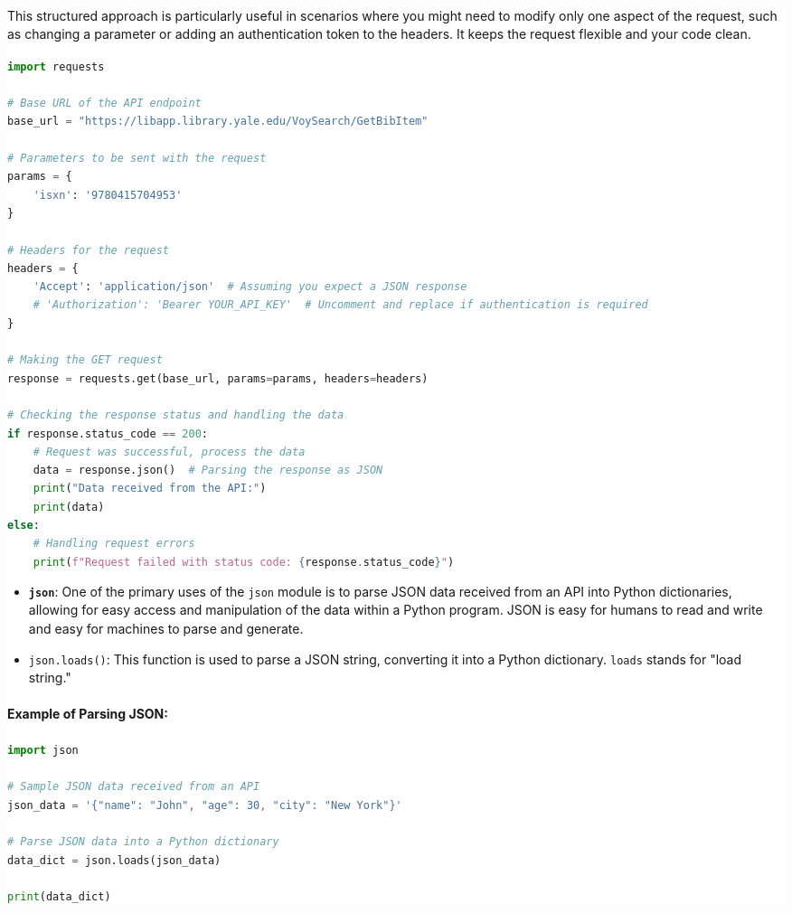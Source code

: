 This structured approach is particularly useful in scenarios where you might need to modify only one aspect of the request, such as changing a parameter or adding an authentication token to the headers. It keeps the request flexible and your code clean.

```python
import requests

# Base URL of the API endpoint
base_url = "https://libapp.library.yale.edu/VoySearch/GetBibItem"

# Parameters to be sent with the request
params = {
    'isxn': '9780415704953'
}

# Headers for the request
headers = {
    'Accept': 'application/json'  # Assuming you expect a JSON response
    # 'Authorization': 'Bearer YOUR_API_KEY'  # Uncomment and replace if authentication is required
}

# Making the GET request
response = requests.get(base_url, params=params, headers=headers)

# Checking the response status and handling the data
if response.status_code == 200:
    # Request was successful, process the data
    data = response.json()  # Parsing the response as JSON
    print("Data received from the API:")
    print(data)
else:
    # Handling request errors
    print(f"Request failed with status code: {response.status_code}")
```

- **`json`**:
One of the primary uses of the `json` module is to parse JSON data received from an API into Python dictionaries, allowing for easy access and manipulation of the data within a Python program. JSON is easy for humans to read and write and easy for machines to parse and generate.

- `json.loads()`: This function is used to parse a JSON string, converting it into a Python dictionary. `loads` stands for "load string."

#### Example of Parsing JSON:

```python
import json

# Sample JSON data received from an API
json_data = '{"name": "John", "age": 30, "city": "New York"}'

# Parse JSON data into a Python dictionary
data_dict = json.loads(json_data)

print(data_dict) 
```
